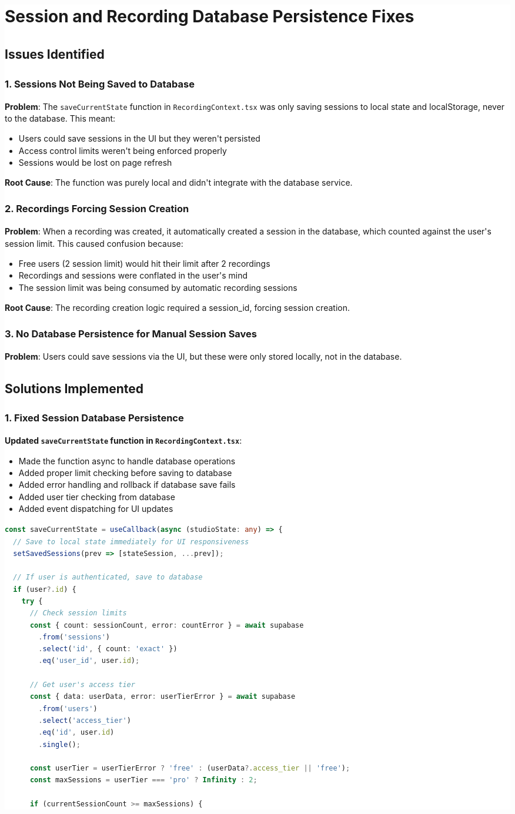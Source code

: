# Session and Recording Database Persistence Fixes

## Issues Identified

### 1. Sessions Not Being Saved to Database
**Problem**: The `saveCurrentState` function in `RecordingContext.tsx` was only saving sessions to local state and localStorage, never to the database. This meant:
- Users could save sessions in the UI but they weren't persisted
- Access control limits weren't being enforced properly
- Sessions would be lost on page refresh

**Root Cause**: The function was purely local and didn't integrate with the database service.

### 2. Recordings Forcing Session Creation
**Problem**: When a recording was created, it automatically created a session in the database, which counted against the user's session limit. This caused confusion because:
- Free users (2 session limit) would hit their limit after 2 recordings
- Recordings and sessions were conflated in the user's mind
- The session limit was being consumed by automatic recording sessions

**Root Cause**: The recording creation logic required a session_id, forcing session creation.

### 3. No Database Persistence for Manual Session Saves
**Problem**: Users could save sessions via the UI, but these were only stored locally, not in the database.

## Solutions Implemented

### 1. Fixed Session Database Persistence

**Updated `saveCurrentState` function in `RecordingContext.tsx`**:
- Made the function async to handle database operations
- Added proper limit checking before saving to database
- Added error handling and rollback if database save fails
- Added user tier checking from database
- Added event dispatching for UI updates

```typescript
const saveCurrentState = useCallback(async (studioState: any) => {
  // Save to local state immediately for UI responsiveness
  setSavedSessions(prev => [stateSession, ...prev]);
  
  // If user is authenticated, save to database
  if (user?.id) {
    try {
      // Check session limits
      const { count: sessionCount, error: countError } = await supabase
        .from('sessions')
        .select('id', { count: 'exact' })
        .eq('user_id', user.id);
      
      // Get user's access tier
      const { data: userData, error: userTierError } = await supabase
        .from('users')
        .select('access_tier')
        .eq('id', user.id)
        .single();
      
      const userTier = userTierError ? 'free' : (userData?.access_tier || 'free');
      const maxSessions = userTier === 'pro' ? Infinity : 2;
      
      if (currentSessionCount >= maxSessions) {
```
